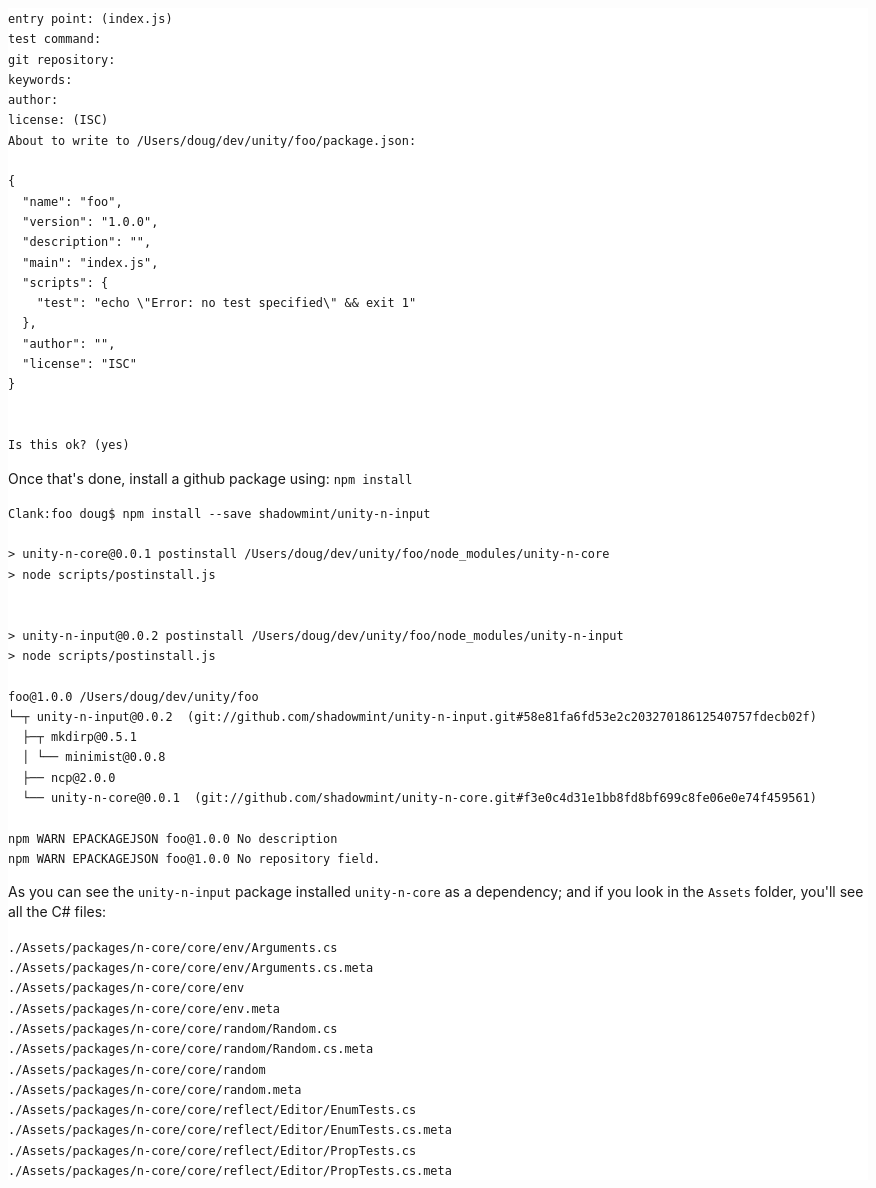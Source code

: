 ```
entry point: (index.js)
test command:
git repository:
keywords:
author:
license: (ISC)
About to write to /Users/doug/dev/unity/foo/package.json:

{
  "name": "foo",
  "version": "1.0.0",
  "description": "",
  "main": "index.js",
  "scripts": {
    "test": "echo \"Error: no test specified\" && exit 1"
  },
  "author": "",
  "license": "ISC"
}


Is this ok? (yes)
```

Once that's done, install a github package using: `npm install`

```
Clank:foo doug$ npm install --save shadowmint/unity-n-input

> unity-n-core@0.0.1 postinstall /Users/doug/dev/unity/foo/node_modules/unity-n-core
> node scripts/postinstall.js


> unity-n-input@0.0.2 postinstall /Users/doug/dev/unity/foo/node_modules/unity-n-input
> node scripts/postinstall.js

foo@1.0.0 /Users/doug/dev/unity/foo
└─┬ unity-n-input@0.0.2  (git://github.com/shadowmint/unity-n-input.git#58e81fa6fd53e2c20327018612540757fdecb02f)
  ├─┬ mkdirp@0.5.1
  │ └── minimist@0.0.8
  ├── ncp@2.0.0
  └── unity-n-core@0.0.1  (git://github.com/shadowmint/unity-n-core.git#f3e0c4d31e1bb8fd8bf699c8fe06e0e74f459561)

npm WARN EPACKAGEJSON foo@1.0.0 No description
npm WARN EPACKAGEJSON foo@1.0.0 No repository field.
```

As you can see the `unity-n-input` package installed `unity-n-core` as a dependency; and if you look in the `Assets` folder, you'll see all the C# files:

```
./Assets/packages/n-core/core/env/Arguments.cs
./Assets/packages/n-core/core/env/Arguments.cs.meta
./Assets/packages/n-core/core/env
./Assets/packages/n-core/core/env.meta
./Assets/packages/n-core/core/random/Random.cs
./Assets/packages/n-core/core/random/Random.cs.meta
./Assets/packages/n-core/core/random
./Assets/packages/n-core/core/random.meta
./Assets/packages/n-core/core/reflect/Editor/EnumTests.cs
./Assets/packages/n-core/core/reflect/Editor/EnumTests.cs.meta
./Assets/packages/n-core/core/reflect/Editor/PropTests.cs
./Assets/packages/n-core/core/reflect/Editor/PropTests.cs.meta
```